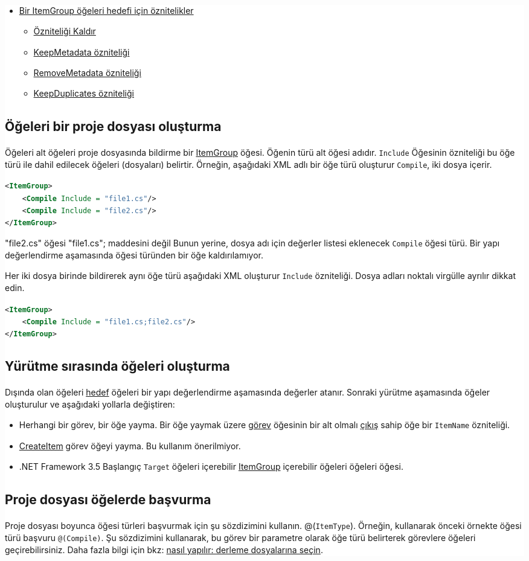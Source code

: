 -   [Bir ItemGroup öğeleri hedefi için öznitelikler](#BKMK_AttributesWithinTargets)  
  
    -   [Özniteliği Kaldır](#BKMK_RemoveAttribute)  
  
    -   [KeepMetadata özniteliği](#BKMK_KeepMetadata)  
  
    -   [RemoveMetadata özniteliği](#BKMK_RemoveMetadata)  
  
    -   [KeepDuplicates özniteliği](#BKMK_KeepDuplicates)  
  
##  <a name="BKMK_Creating1"></a>Öğeleri bir proje dosyası oluşturma  
 Öğeleri alt öğeleri proje dosyasında bildirme bir [ItemGroup](../msbuild/itemgroup-element-msbuild.md) öğesi. Öğenin türü alt öğesi adıdır. `Include` Öğesinin özniteliği bu öğe türü ile dahil edilecek öğeleri (dosyaları) belirtir. Örneğin, aşağıdaki XML adlı bir öğe türü oluşturur `Compile`, iki dosya içerir.  
  
```xml  
<ItemGroup>  
    <Compile Include = "file1.cs"/>  
    <Compile Include = "file2.cs"/>  
</ItemGroup>  
```  
  
 "file2.cs" öğesi "file1.cs"; maddesini değil Bunun yerine, dosya adı için değerler listesi eklenecek `Compile` öğesi türü. Bir yapı değerlendirme aşamasında öğesi türünden bir öğe kaldırılamıyor.  
  
 Her iki dosya birinde bildirerek aynı öğe türü aşağıdaki XML oluşturur `Include` özniteliği. Dosya adları noktalı virgülle ayrılır dikkat edin.  
  
```xml  
<ItemGroup>  
    <Compile Include = "file1.cs;file2.cs"/>  
</ItemGroup>  
```  
  
##  <a name="BKMK_Creating2"></a>Yürütme sırasında öğeleri oluşturma  
 Dışında olan öğeleri [hedef](../msbuild/target-element-msbuild.md) öğeleri bir yapı değerlendirme aşamasında değerler atanır. Sonraki yürütme aşamasında öğeler oluşturulur ve aşağıdaki yollarla değiştiren:  
  
-   Herhangi bir görev, bir öğe yayma. Bir öğe yaymak üzere [görev](../msbuild/task-element-msbuild.md) öğesinin bir alt olmalı [çıkış](../msbuild/output-element-msbuild.md) sahip öğe bir `ItemName` özniteliği.  
  
-   [CreateItem](../msbuild/createitem-task.md) görev öğeyi yayma. Bu kullanım önerilmiyor.  
  
-   .NET Framework 3.5 Başlangıç `Target` öğeleri içerebilir [ItemGroup](../msbuild/itemgroup-element-msbuild.md) içerebilir öğeleri öğeleri öğesi.  
  
##  <a name="BKMK_ReferencingItems"></a>Proje dosyası öğelerde başvurma  
 Proje dosyası boyunca öğesi türleri başvurmak için şu sözdizimini kullanın. @(`ItemType`). Örneğin, kullanarak önceki örnekte öğesi türü başvuru `@(Compile)`. Şu sözdizimini kullanarak, bu görev bir parametre olarak öğe türü belirterek görevlere öğeleri geçirebilirsiniz. Daha fazla bilgi için bkz: [nasıl yapılır: derleme dosyalarına seçin](../msbuild/how-to-select-the-files-to-build.md).  
  